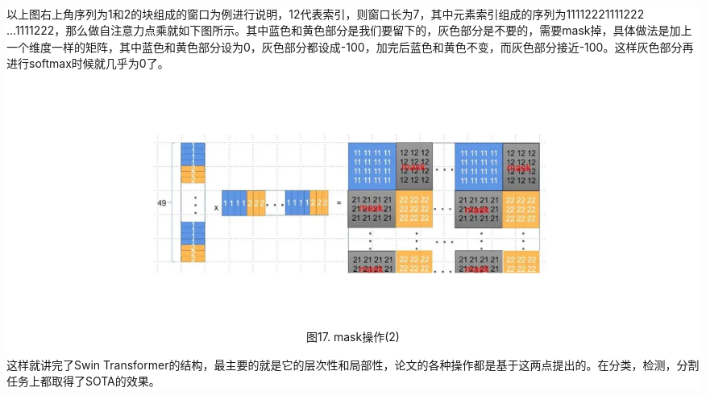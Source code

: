 以上图右上角序列为1和2的块组成的窗口为例进行说明，12代表索引，则窗口长为7，其中元素索引组成的序列为11112221111222 ...1111222，那么做自注意力点乘就如下图所示。其中蓝色和黄色部分是我们要留下的，灰色部分是不要的，需要mask掉，具体做法是加上一个维度一样的矩阵，其中蓝色和黄色部分设为0，灰色部分都设成-100，加完后蓝色和黄色不变，而灰色部分接近-100。这样灰色部分再进行softmax时候就几乎为0了。

<div align=center>
<img src="./imgs/1.1.4.17.jpg" width="500" height="300">
</div>
<div align=center>图17. mask操作(2) </div>

这样就讲完了Swin Transformer的结构，最主要的就是它的层次性和局部性，论文的各种操作都是基于这两点提出的。在分类，检测，分割任务上都取得了SOTA的效果。